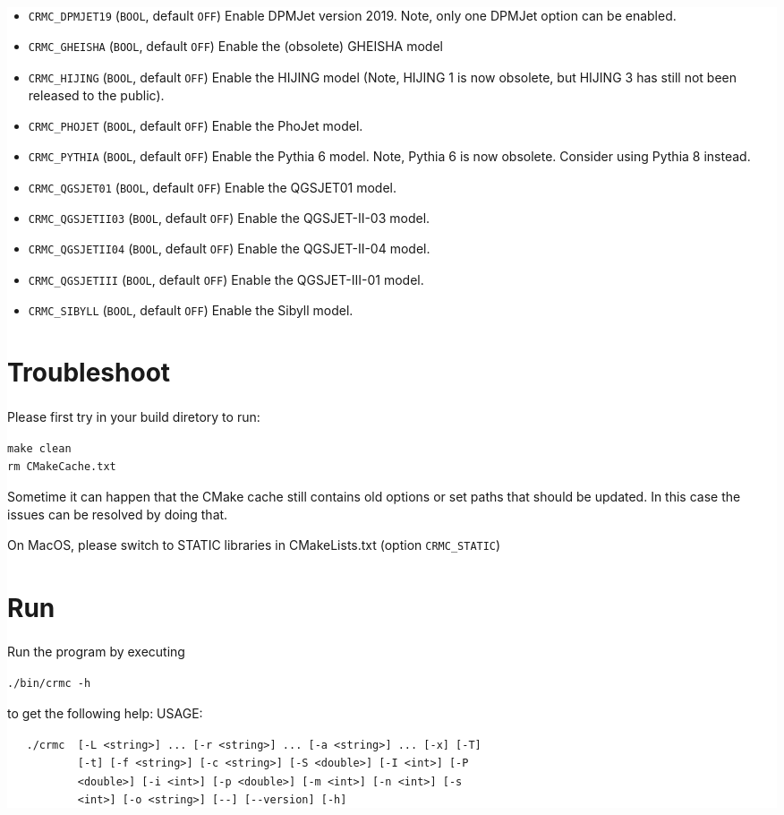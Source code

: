 - `CRMC_DPMJET19` (`BOOL`, default `OFF`) Enable DPMJet version 2019.
  Note, only one DPMJet option can be enabled.

- `CRMC_GHEISHA` (`BOOL`, default `OFF`) Enable the (obsolete) GHEISHA
  model

- `CRMC_HIJING` (`BOOL`, default `OFF`) Enable the HIJING model (Note,
  HIJING 1 is now obsolete, but HIJING 3 has still not been released
  to the public).

- `CRMC_PHOJET` (`BOOL`, default `OFF`) Enable the PhoJet model.

- `CRMC_PYTHIA` (`BOOL`, default `OFF`) Enable the Pythia 6 model.
  Note, Pythia 6 is now obsolete.  Consider using Pythia 8 instead. 

- `CRMC_QGSJET01` (`BOOL`, default `OFF`) Enable the QGSJET01 model.

- `CRMC_QGSJETII03` (`BOOL`, default `OFF`) Enable the QGSJET-II-03
  model.

- `CRMC_QGSJETII04` (`BOOL`, default `OFF`) Enable the QGSJET-II-04
  model.

- `CRMC_QGSJETIII` (`BOOL`, default `OFF`) Enable the QGSJET-III-01
  model.

- `CRMC_SIBYLL` (`BOOL`, default `OFF`) Enable the Sibyll model.

# Troubleshoot

Please first try in your build diretory to run:

	make clean
	rm CMakeCache.txt

Sometime it can happen that the CMake cache still contains
old options or set paths that should be updated. In this
case the issues can be resolved by doing that.

On MacOS, please switch to STATIC libraries in CMakeLists.txt (option
`CRMC_STATIC`) 

# Run

Run the program by executing

	./bin/crmc -h

to get the following help:
    USAGE: 
    
       ./crmc  [-L <string>] ... [-r <string>] ... [-a <string>] ... [-x] [-T]
               [-t] [-f <string>] [-c <string>] [-S <double>] [-I <int>] [-P
               <double>] [-i <int>] [-p <double>] [-m <int>] [-n <int>] [-s
               <int>] [-o <string>] [--] [--version] [-h]
    
    